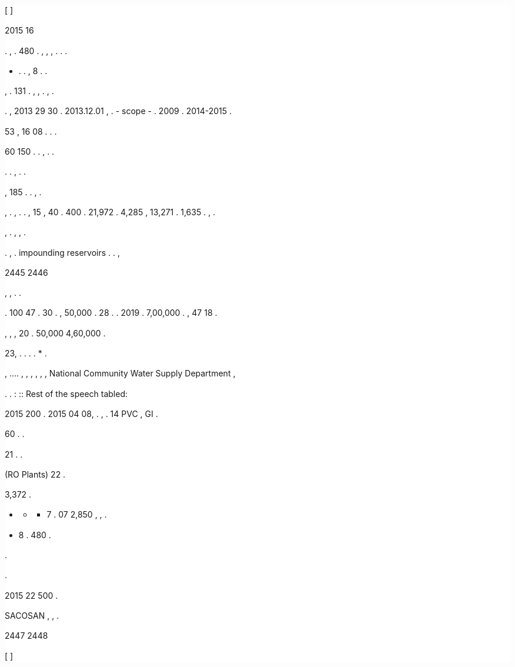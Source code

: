 [ ]

2015 16

. , . 480 . , , , . . .

- . . , 8 . .

, . 131 . , , . , .

. , 2013 29 30 . 2013.12.01 , . - scope - . 2009 . 2014-2015 .

53 , 16 08 . . .

60 150 . . , . .

. . , . .

, 185 . . , .

, . , . . , 15 , 40 . 400 . 21,972 . 4,285 , 13,271 . 1,635 . , .

, . , , .

. , . impounding reservoirs . . ,

2445 2446

, , . .

. 100 47 . 30 . , 50,000 . 28 . . 2019 . 7,00,000 . , 47 18 .

, , , 20 . 50,000 4,60,000 .

23, . . . . * .

, .... , , , , , , National Community Water Supply Department ,

. . : :: Rest of the speech tabled:

2015 200 . 2015 04 08, . , . 14 PVC , GI .

60 . .

21 . .

(RO Plants) 22 .

3,372 .

* - - 7 . 07 2,850 , , .

* 8 . 480 .

.

.

2015 22 500 .

SACOSAN , , .

2447 2448

[ ]
